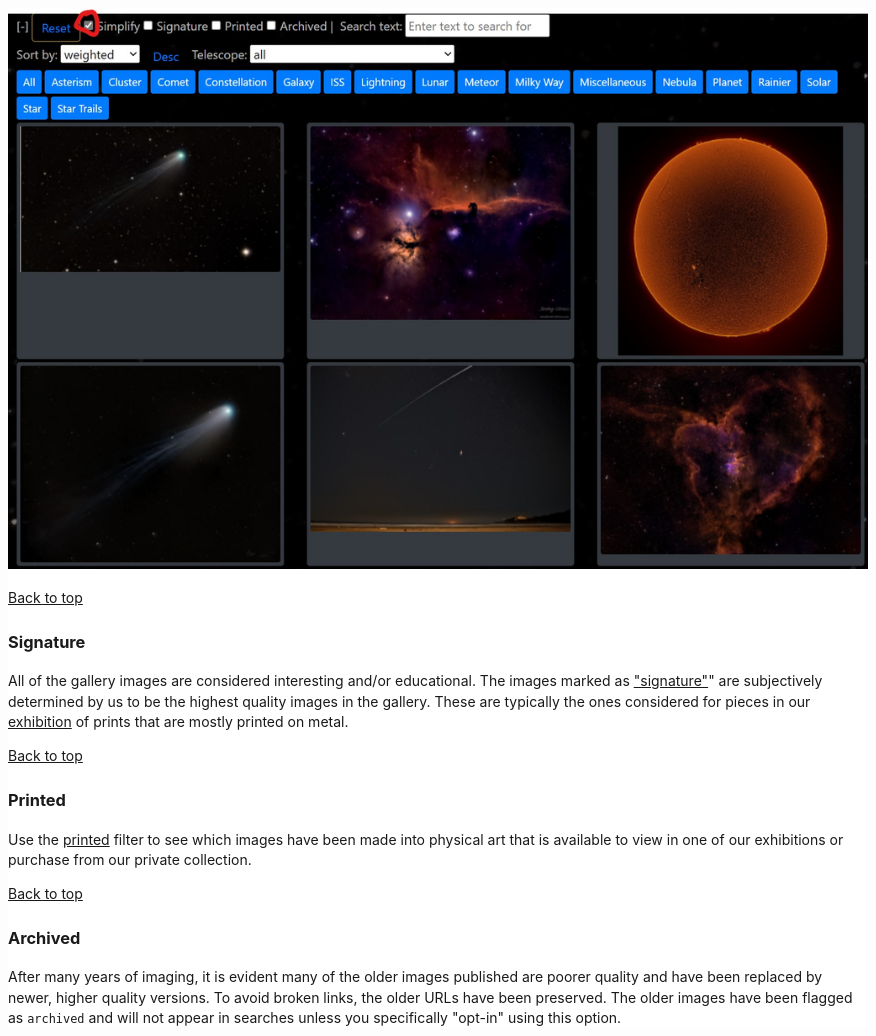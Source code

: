 ![Simplified](/assets/images/gallery-help/simplify.jpg)

[Back to top](#a-complete-user-guide-for-the-deep-sky-workflows-gallery)

### Signature

All of the gallery images are considered interesting and/or educational. The images marked as ["signature"](/gallery/?signature=true)" are subjectively determined by us to be the highest quality images in the gallery. These are typically the ones considered for pieces in our [exhibition](/exhibition) of prints that are mostly printed on metal.

[Back to top](#a-complete-user-guide-for-the-deep-sky-workflows-gallery)

### Printed

Use the [printed](/gallery/?print=true) filter to see which images have been made into physical art that is available to view in one of our exhibitions or purchase from our private collection.

[Back to top](#a-complete-user-guide-for-the-deep-sky-workflows-gallery)

### Archived

After many years of imaging, it is evident many of the older images published are poorer quality and have been replaced by newer, higher quality versions. To avoid broken links, the older URLs have been preserved. The older images have been flagged as `archived` and will not appear in searches unless you specifically "opt-in" using this option.
